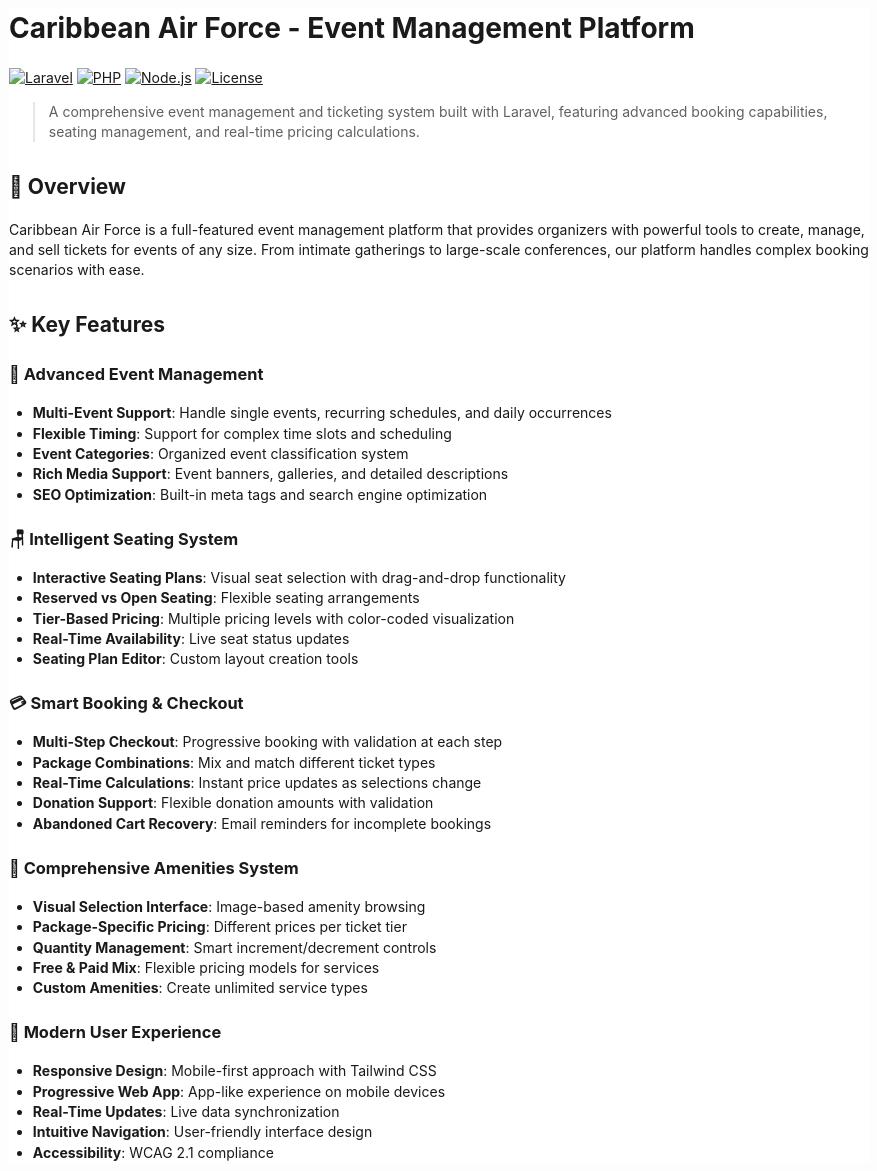 # Caribbean Air Force - Event Management Platform

[![Laravel](https://img.shields.io/badge/Laravel-v11.44.2-red.svg)](https://laravel.com)
[![PHP](https://img.shields.io/badge/PHP-8.2-blue.svg)](https://php.net)
[![Node.js](https://img.shields.io/badge/Node.js-Latest-green.svg)](https://nodejs.org)
[![License](https://img.shields.io/badge/license-MIT-blue.svg)](LICENSE)

> A comprehensive event management and ticketing system built with Laravel, featuring advanced booking capabilities, seating management, and real-time pricing calculations.

## 🌟 Overview

Caribbean Air Force is a full-featured event management platform that provides organizers with powerful tools to create, manage, and sell tickets for events of any size. From intimate gatherings to large-scale conferences, our platform handles complex booking scenarios with ease.

## ✨ Key Features

### 🎫 **Advanced Event Management**
- **Multi-Event Support**: Handle single events, recurring schedules, and daily occurrences
- **Flexible Timing**: Support for complex time slots and scheduling
- **Event Categories**: Organized event classification system
- **Rich Media Support**: Event banners, galleries, and detailed descriptions
- **SEO Optimization**: Built-in meta tags and search engine optimization

### 🪑 **Intelligent Seating System**
- **Interactive Seating Plans**: Visual seat selection with drag-and-drop functionality
- **Reserved vs Open Seating**: Flexible seating arrangements
- **Tier-Based Pricing**: Multiple pricing levels with color-coded visualization
- **Real-Time Availability**: Live seat status updates
- **Seating Plan Editor**: Custom layout creation tools

### 💳 **Smart Booking & Checkout**
- **Multi-Step Checkout**: Progressive booking with validation at each step
- **Package Combinations**: Mix and match different ticket types
- **Real-Time Calculations**: Instant price updates as selections change
- **Donation Support**: Flexible donation amounts with validation
- **Abandoned Cart Recovery**: Email reminders for incomplete bookings

### 🎯 **Comprehensive Amenities System**
- **Visual Selection Interface**: Image-based amenity browsing
- **Package-Specific Pricing**: Different prices per ticket tier
- **Quantity Management**: Smart increment/decrement controls
- **Free & Paid Mix**: Flexible pricing models for services
- **Custom Amenities**: Create unlimited service types

### 📱 **Modern User Experience**
- **Responsive Design**: Mobile-first approach with Tailwind CSS
- **Progressive Web App**: App-like experience on mobile devices
- **Real-Time Updates**: Live data synchronization
- **Intuitive Navigation**: User-friendly interface design
- **Accessibility**: WCAG 2.1 compliance
